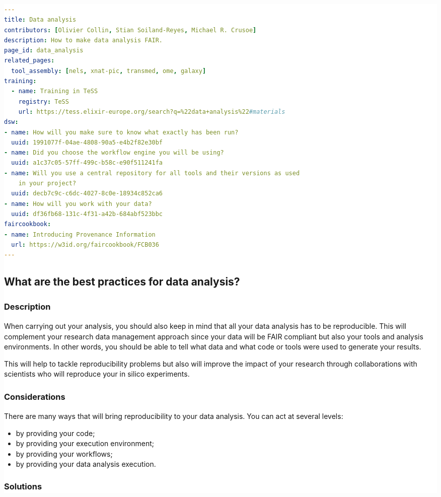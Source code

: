 ```yaml
---
title: Data analysis
contributors: [Olivier Collin, Stian Soiland-Reyes, Michael R. Crusoe]
description: How to make data analysis FAIR.
page_id: data_analysis
related_pages:
  tool_assembly: [nels, xnat-pic, transmed, ome, galaxy]
training:
  - name: Training in TeSS
    registry: TeSS
    url: https://tess.elixir-europe.org/search?q=%22data+analysis%22#materials
dsw:
- name: How will you make sure to know what exactly has been run?
  uuid: 1991077f-04ae-4808-90a5-e4b2f82e30bf
- name: Did you choose the workflow engine you will be using?
  uuid: a1c37c05-57ff-499c-b58c-e90f511241fa
- name: Will you use a central repository for all tools and their versions as used
    in your project?
  uuid: decb7c9c-c6dc-4027-8c0e-18934c852ca6
- name: How will you work with your data?
  uuid: df36fb68-131c-4f31-a42b-684abf523bbc
faircookbook:
- name: Introducing Provenance Information
  url: https://w3id.org/faircookbook/FCB036
---
```


## What are the best practices for data analysis?

### Description

When carrying out your analysis, you should also keep in mind that all your data analysis has to be reproducible. This will complement your research data management approach since your data will be FAIR compliant but also your tools and analysis environments. In other words, you should be able to tell what data and what code or tools were used to generate your results.

This will help to tackle reproducibility problems but also will improve the impact of your research through collaborations with scientists who will reproduce your in silico experiments.

### Considerations

There are many ways that will bring reproducibility to your data analysis. You can act at several levels:

* by providing your code;
* by providing your execution environment;
* by providing your workflows;
* by providing your data analysis execution.

### Solutions
